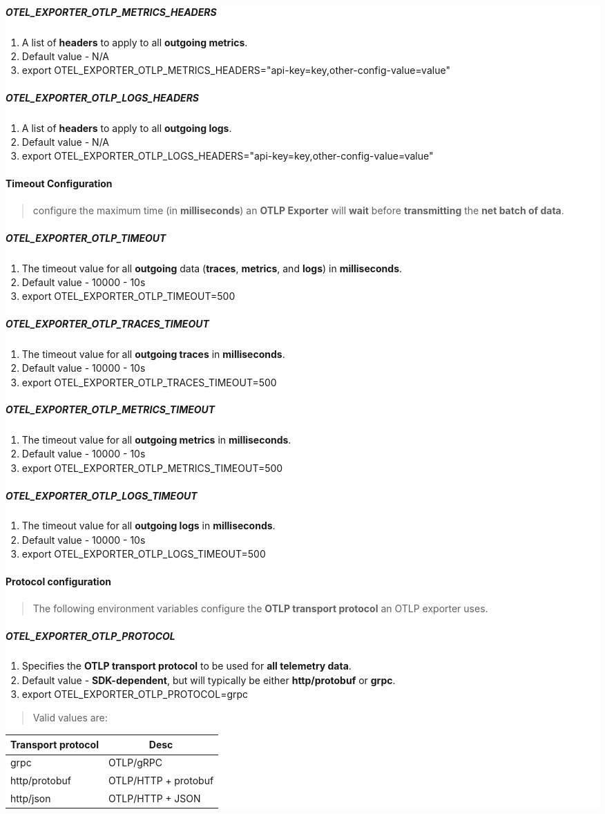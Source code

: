 ##### OTEL_EXPORTER_OTLP_METRICS_HEADERS

1. A list of **headers** to apply to all **outgoing metrics**.
2. Default value - N/A
3. export OTEL_EXPORTER_OTLP_METRICS_HEADERS="api-key=key,other-config-value=value"

##### OTEL_EXPORTER_OTLP_LOGS_HEADERS

1. A list of **headers** to apply to all **outgoing logs**.
2. Default value - N/A
3. export OTEL_EXPORTER_OTLP_LOGS_HEADERS="api-key=key,other-config-value=value"

#### Timeout Configuration

> configure the maximum time (in **milliseconds**) an **OTLP Exporter** will **wait** before **transmitting** the **net batch of data**.

##### OTEL_EXPORTER_OTLP_TIMEOUT

1. The timeout value for all **outgoing** data (**traces**, **metrics**, and **logs**) in **milliseconds**.
2. Default value - 10000 - 10s
3. export OTEL_EXPORTER_OTLP_TIMEOUT=500

##### OTEL_EXPORTER_OTLP_TRACES_TIMEOUT

1. The timeout value for all **outgoing traces** in **milliseconds**.
2. Default value - 10000 - 10s
3. export OTEL_EXPORTER_OTLP_TRACES_TIMEOUT=500

##### OTEL_EXPORTER_OTLP_METRICS_TIMEOUT

1. The timeout value for all **outgoing metrics** in **milliseconds**.
2. Default value - 10000 - 10s
3. export OTEL_EXPORTER_OTLP_METRICS_TIMEOUT=500

##### OTEL_EXPORTER_OTLP_LOGS_TIMEOUT

1. The timeout value for all **outgoing logs** in **milliseconds**.
2. Default value - 10000 - 10s
3. export OTEL_EXPORTER_OTLP_LOGS_TIMEOUT=500

#### Protocol configuration

> The following environment variables configure the **OTLP transport protocol** an OTLP exporter uses.

##### OTEL_EXPORTER_OTLP_PROTOCOL

1. Specifies the **OTLP transport protocol** to be used for **all telemetry data**.
2. Default value - **SDK-dependent**, but will typically be either **http/protobuf** or **grpc**.
3. export OTEL_EXPORTER_OTLP_PROTOCOL=grpc

> Valid values are:

| Transport protocol | Desc                 |
| ------------------ | -------------------- |
| grpc               | OTLP/gRPC            |
| http/protobuf      | OTLP/HTTP + protobuf |
| http/json          | OTLP/HTTP + JSON     |
